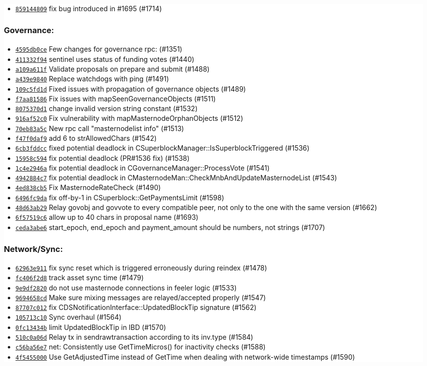 - [`859144809`](https://github.com/gelcoinpay/gelcoin/commit/859144809) fix bug introduced in #1695 (#1714)

### Governance:
- [`4595db0ce`](https://github.com/gelcoinpay/gelcoin/commit/4595db0ce) Few changes for governance rpc: (#1351)
- [`411332f94`](https://github.com/gelcoinpay/gelcoin/commit/411332f94) sentinel uses status of funding votes (#1440)
- [`a109a611f`](https://github.com/gelcoinpay/gelcoin/commit/a109a611f) Validate proposals on prepare and submit (#1488)
- [`a439e9840`](https://github.com/gelcoinpay/gelcoin/commit/a439e9840) Replace watchdogs with ping (#1491)
- [`109c5fd1d`](https://github.com/gelcoinpay/gelcoin/commit/109c5fd1d) Fixed issues with propagation of governance objects (#1489)
- [`f7aa81586`](https://github.com/gelcoinpay/gelcoin/commit/f7aa81586) Fix issues with mapSeenGovernanceObjects (#1511)
- [`8075370d1`](https://github.com/gelcoinpay/gelcoin/commit/8075370d1) change invalid version string constant (#1532)
- [`916af52c0`](https://github.com/gelcoinpay/gelcoin/commit/916af52c0) Fix vulnerability with mapMasternodeOrphanObjects (#1512)
- [`70eb83a5c`](https://github.com/gelcoinpay/gelcoin/commit/70eb83a5c) New rpc call "masternodelist info" (#1513)
- [`f47f0daf9`](https://github.com/gelcoinpay/gelcoin/commit/f47f0daf9) add 6 to strAllowedChars (#1542)
- [`6cb3fddcc`](https://github.com/gelcoinpay/gelcoin/commit/6cb3fddcc) fixed potential deadlock in CSuperblockManager::IsSuperblockTriggered (#1536)
- [`15958c594`](https://github.com/gelcoinpay/gelcoin/commit/15958c594) fix potential deadlock (PR#1536 fix) (#1538)
- [`1c4e2946a`](https://github.com/gelcoinpay/gelcoin/commit/1c4e2946a) fix potential deadlock in CGovernanceManager::ProcessVote (#1541)
- [`4942884c7`](https://github.com/gelcoinpay/gelcoin/commit/4942884c7) fix potential deadlock in CMasternodeMan::CheckMnbAndUpdateMasternodeList (#1543)
- [`4ed838cb5`](https://github.com/gelcoinpay/gelcoin/commit/4ed838cb5) Fix MasternodeRateCheck (#1490)
- [`6496fc9da`](https://github.com/gelcoinpay/gelcoin/commit/6496fc9da) fix off-by-1 in CSuperblock::GetPaymentsLimit (#1598)
- [`48d63ab29`](https://github.com/gelcoinpay/gelcoin/commit/48d63ab29) Relay govobj and govvote to every compatible peer, not only to the one with the same version (#1662)
- [`6f57519c6`](https://github.com/gelcoinpay/gelcoin/commit/6f57519c6) allow up to 40 chars in proposal name (#1693)
- [`ceda3abe6`](https://github.com/gelcoinpay/gelcoin/commit/ceda3abe6) start_epoch, end_epoch and payment_amount should be numbers, not strings (#1707)

### Network/Sync:
- [`62963e911`](https://github.com/gelcoinpay/gelcoin/commit/62963e911) fix sync reset which is triggered erroneously during reindex (#1478)
- [`fc406f2d8`](https://github.com/gelcoinpay/gelcoin/commit/fc406f2d8) track asset sync time (#1479)
- [`9e9df2820`](https://github.com/gelcoinpay/gelcoin/commit/9e9df2820) do not use masternode connections in feeler logic (#1533)
- [`9694658cd`](https://github.com/gelcoinpay/gelcoin/commit/9694658cd) Make sure mixing messages are relayed/accepted properly (#1547)
- [`87707c012`](https://github.com/gelcoinpay/gelcoin/commit/87707c012) fix CDSNotificationInterface::UpdatedBlockTip signature (#1562)
- [`105713c10`](https://github.com/gelcoinpay/gelcoin/commit/105713c10) Sync overhaul (#1564)
- [`0fc13434b`](https://github.com/gelcoinpay/gelcoin/commit/0fc13434b) limit UpdatedBlockTip in IBD (#1570)
- [`510c0a06d`](https://github.com/gelcoinpay/gelcoin/commit/510c0a06d) Relay tx in sendrawtransaction according to its inv.type (#1584)
- [`c56ba56e7`](https://github.com/gelcoinpay/gelcoin/commit/c56ba56e7) net: Consistently use GetTimeMicros() for inactivity checks (#1588)
- [`4f5455000`](https://github.com/gelcoinpay/gelcoin/commit/4f5455000) Use GetAdjustedTime instead of GetTime when dealing with network-wide timestamps (#1590)